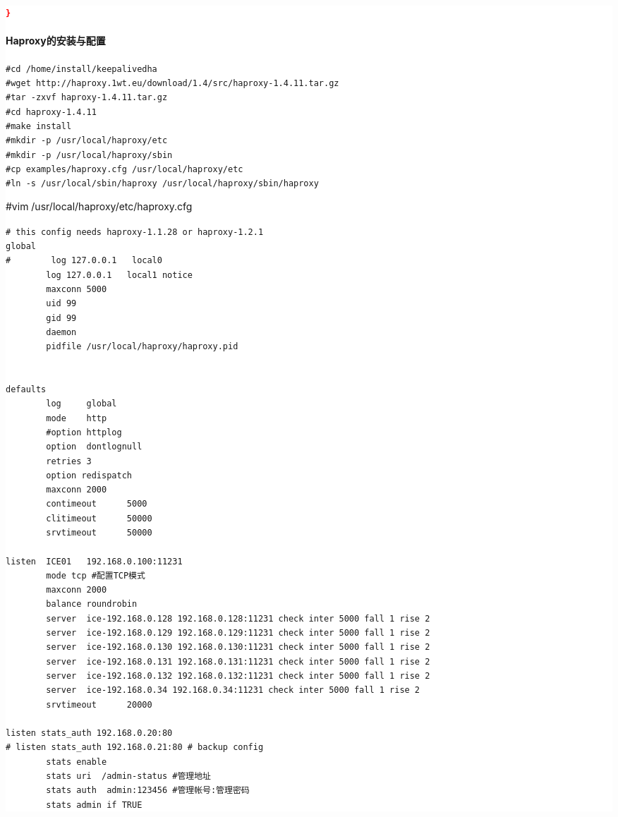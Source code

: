 ```conf
}  
```

#### Haproxy的安装与配置

```
#cd /home/install/keepalivedha
#wget http://haproxy.1wt.eu/download/1.4/src/haproxy-1.4.11.tar.gz
#tar -zxvf haproxy-1.4.11.tar.gz
#cd haproxy-1.4.11
#make install
#mkdir -p /usr/local/haproxy/etc
#mkdir -p /usr/local/haproxy/sbin
#cp examples/haproxy.cfg /usr/local/haproxy/etc
#ln -s /usr/local/sbin/haproxy /usr/local/haproxy/sbin/haproxy
```

\#vim  /usr/local/haproxy/etc/haproxy.cfg

```
# this config needs haproxy-1.1.28 or haproxy-1.2.1
global  
#        log 127.0.0.1   local0  
        log 127.0.0.1   local1 notice  
        maxconn 5000  
        uid 99  
        gid 99  
        daemon  
        pidfile /usr/local/haproxy/haproxy.pid  
  
  
defaults  
        log     global  
        mode    http  
        #option httplog  
        option  dontlognull  
        retries 3  
        option redispatch  
        maxconn 2000  
        contimeout      5000  
        clitimeout      50000  
        srvtimeout      50000  
  
listen  ICE01   192.168.0.100:11231  
        mode tcp #配置TCP模式  
        maxconn 2000  
        balance roundrobin  
        server  ice-192.168.0.128 192.168.0.128:11231 check inter 5000 fall 1 rise 2  
        server  ice-192.168.0.129 192.168.0.129:11231 check inter 5000 fall 1 rise 2  
        server  ice-192.168.0.130 192.168.0.130:11231 check inter 5000 fall 1 rise 2  
        server  ice-192.168.0.131 192.168.0.131:11231 check inter 5000 fall 1 rise 2  
        server  ice-192.168.0.132 192.168.0.132:11231 check inter 5000 fall 1 rise 2  
        server  ice-192.168.0.34 192.168.0.34:11231 check inter 5000 fall 1 rise 2  
        srvtimeout      20000  
  
listen stats_auth 192.168.0.20:80  
# listen stats_auth 192.168.0.21:80 # backup config  
        stats enable  
        stats uri  /admin-status #管理地址  
        stats auth  admin:123456 #管理帐号:管理密码  
        stats admin if TRUE  
```
